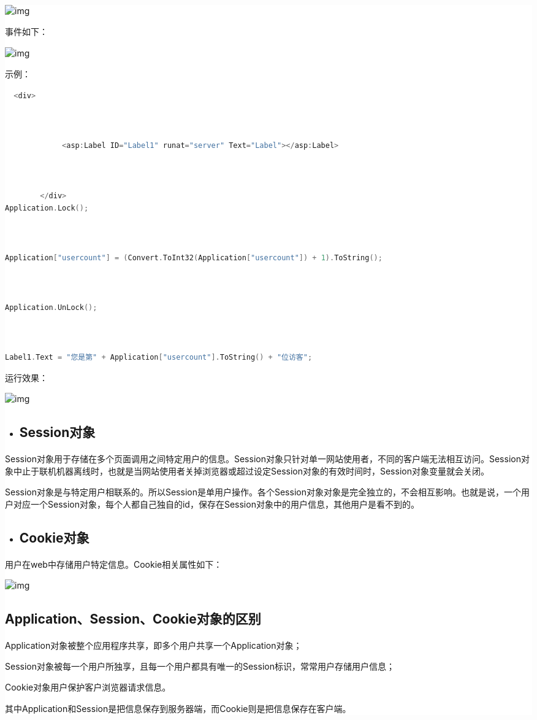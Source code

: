 ![img](https://static.dingtalk.com/media/lADPDgQ9qeocaV3NAt_NA4g_904_735.jpg_620x10000q90g.jpg)

事件如下：

![img](https://static.dingtalk.com/media/lADPDgQ9qeocaVbNAR3NA4A_896_285.jpg_620x10000q90g.jpg)

 示例：

```cpp
  <div>



             <asp:Label ID="Label1" runat="server" Text="Label"></asp:Label>



        </div>
Application.Lock();



Application["usercount"] = (Convert.ToInt32(Application["usercount"]) + 1).ToString();



Application.UnLock();



Label1.Text = "您是第" + Application["usercount"].ToString() + "位访客";
```

运行效果：

![img](https://img-blog.csdnimg.cn/20190201160420754.gif)

 

- ## Session对象

Session对象用于存储在多个页面调用之间特定用户的信息。Session对象只针对单一网站使用者，不同的客户端无法相互访问。Session对象中止于联机机器离线时，也就是当网站使用者关掉浏览器或超过设定Session对象的有效时间时，Session对象变量就会关闭。

Session对象是与特定用户相联系的。所以Session是单用户操作。各个Session对象对象是完全独立的，不会相互影响。也就是说，一个用户对应一个Session对象，每个人都自己独自的id，保存在Session对象中的用户信息，其他用户是看不到的。

 

- ## Cookie对象

用户在web中存储用户特定信息。Cookie相关属性如下：
 

![img](https://img-blog.csdnimg.cn/20190201165425357.jpg?x-oss-process=image/watermark,type_ZmFuZ3poZW5naGVpdGk,shadow_10,text_aHR0cHM6Ly9ibG9nLmNzZG4ubmV0L2hkeTE0,size_16,color_FFFFFF,t_70)

##  Application、Session、Cookie对象的区别

Application对象被整个应用程序共享，即多个用户共享一个Application对象；

Session对象被每一个用户所独享，且每一个用户都具有唯一的Session标识，常常用户存储用户信息；

Cookie对象用户保护客户浏览器请求信息。

其中Application和Session是把信息保存到服务器端，而Cookie则是把信息保存在客户端。